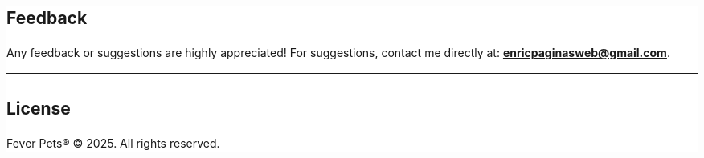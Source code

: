 ## **Feedback**

Any feedback or suggestions are highly appreciated!
For suggestions, contact me directly at: **enricpaginasweb@gmail.com**.

---

## **License**
Fever Pets® © 2025. All rights reserved.